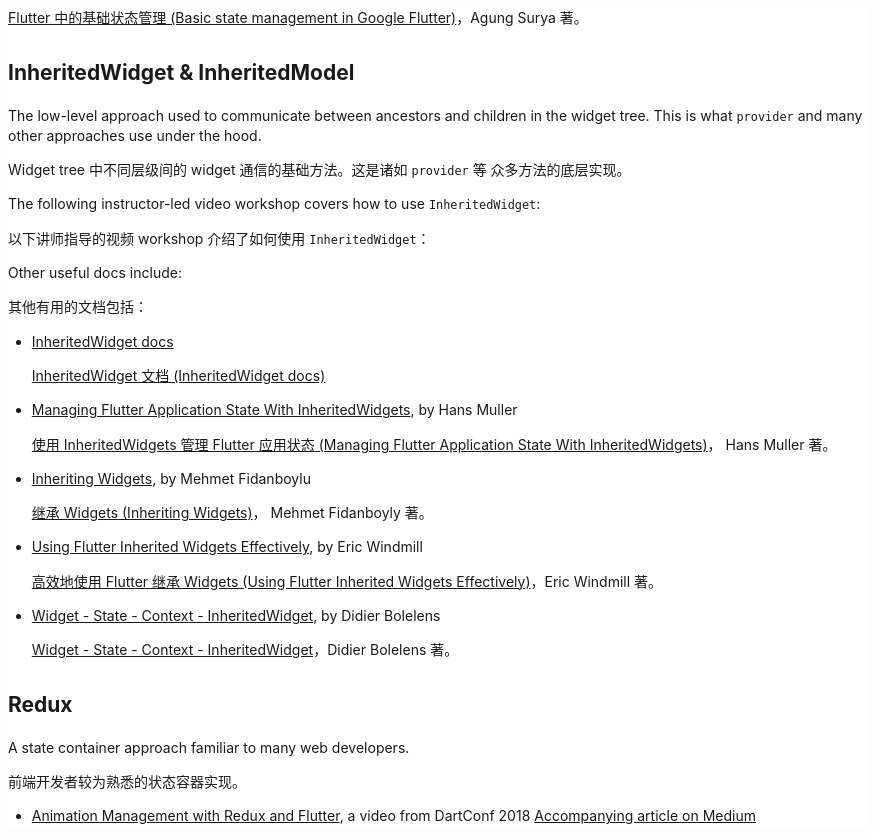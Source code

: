   [Flutter 中的基础状态管理 (Basic state management in Google Flutter)][Basic state management in Google Flutter]，Agung Surya 著。

[Adding interactivity to your Flutter app]: {{site.url}}/development/ui/interactive
[Basic state management in Google Flutter]: {{site.medium}}/@agungsurya/basic-state-management-in-google-flutter-6ee73608f96d

## InheritedWidget &amp; InheritedModel

The low-level approach used to communicate between ancestors and children
in the widget tree. This is what `provider` and many other approaches
use under the hood.

Widget tree 中不同层级间的 widget 通信的基础方法。这是诸如 `provider` 等
众多方法的底层实现。

The following instructor-led video workshop covers how to
use `InheritedWidget`:

以下讲师指导的视频 workshop 介绍了如何使用 `InheritedWidget`：

<iframe width="560" height="315" src="{{site.youtube-site}}/embed/LFcGPS6cGrY" title="YouTube video player" frameborder="0" allow="accelerometer; autoplay; clipboard-write; encrypted-media; gyroscope; picture-in-picture" allowfullscreen></iframe>

Other useful docs include:

其他有用的文档包括：

* [InheritedWidget docs][]

  [InheritedWidget 文档 (InheritedWidget docs)][InheritedWidget docs]

* [Managing Flutter Application State With InheritedWidgets][],
  by Hans Muller

  [使用 InheritedWidgets 管理 Flutter 应用状态 (Managing Flutter Application State With InheritedWidgets)][Managing Flutter Application State With InheritedWidgets]，
  Hans Muller 著。

* [Inheriting Widgets][], by Mehmet Fidanboylu

  [继承 Widgets (Inheriting Widgets)][Inheriting Widgets]，
  Mehmet Fidanboyly 著。

* [Using Flutter Inherited Widgets Effectively][], by Eric Windmill

  [高效地使用 Flutter 继承 Widgets (Using Flutter Inherited Widgets Effectively)][Using Flutter Inherited Widgets Effectively]，Eric Windmill 著。

* [Widget - State - Context - InheritedWidget][], by Didier Bolelens

  [Widget - State - Context - InheritedWidget][]，Didier Bolelens 著。


[InheritedWidget docs]: {{site.api}}/flutter/widgets/InheritedWidget-class.html
[Inheriting Widgets]: {{site.medium}}/@mehmetf_71205/inheriting-widgets-b7ac56dbbeb1
[Managing Flutter Application State With InheritedWidgets]: {{site.flutter-medium}}/managing-flutter-application-state-with-inheritedwidgets-1140452befe1
[Using Flutter Inherited Widgets Effectively]: https://ericwindmill.com/articles/inherited_widget/
[Widget - State - Context - InheritedWidget]: https://www.didierboelens.com/2018/06/widget---state---context---inheritedwidget/

## Redux

A state container approach familiar to many web developers.

前端开发者较为熟悉的状态容器实现。

* [Animation Management with Redux and Flutter][],
  a video from DartConf 2018 [Accompanying article on Medium][]


[Flutter Architecture Samples]: https://fluttersamples.com/
[Introduction to state management]: {{site.url}}/development/data-and-backend/state-mgmt/intro
[Pragmatic State Management in Flutter]: {{site.youtube-site}}/watch?v=d_m5csmrf7I
[Making sense of all those Flutter Providers]: {{site.medium}}/flutter-community/making-sense-all-of-those-flutter-providers-e842e18f45dd?sk=7859a73fac0ca414a0e911b0322e8589
[Provider package]: {{site.pub-pkg}}/provider
[Simple app state management]: {{site.url}}/development/data-and-backend/state-mgmt/simple
[You might not need Redux: The Flutter edition]: https://proandroiddev.com/you-might-not-need-redux-the-flutter-edition-9c11eba006d7
[Getting started with Riverpod]: https://riverpod.dev/docs/getting_started
[Riverpod]: https://riverpod.dev/
[Accompanying article on Medium]: {{site.flutter-medium}}/animation-management-with-flutter-and-flux-redux-94729e6585fa
[Animation Management with Redux and Flutter]: {{site.youtube-site}}/watch?v=9ZkLtr0Fbgk
[Async Redux–Redux without boilerplate. Allows for both sync and async reducers]: {{site.pub}}/packages/async_redux
[Building a (large) Flutter app with Redux]: https://hillelcoren.com/2018/06/01/building-a-large-flutter-app-with-redux/
[Building a TODO application (CRUD) in Flutter with Redux&mdash;Part 1]: {{site.youtube-site}}/watch?v=Wj216eSBBWs
[Fish-Redux–An assembled flutter application framework based on Redux]: {{site.github}}/alibaba/fish-redux/
[Flutter Redux Thunk, an example]: {{site.medium}}/flutterpub/flutter-redux-thunk-27c2f2b80a3b
[Flutter meets Redux: The Redux way of managing Flutter applications state]: {{site.medium}}/@thisisamir98/flutter-meets-redux-the-redux-way-of-managing-flutter-applications-state-f60ef693b509
[Flutter Redux package]: {{site.pub-pkg}}/flutter_redux
[Flutter + Redux&mdash;How to make a shopping list app]: https://hackernoon.com/flutter-redux-how-to-make-shopping-list-app-1cd315e79b65
[Introduction to Redux in Flutter]: https://blog.novoda.com/introduction-to-redux-in-flutter/
[Redux and epics for better-organized code in Flutter apps]: {{site.medium}}/upday-devs/reduce-duplication-achieve-flexibility-means-success-for-the-flutter-app-e5e432839e61
[Redux Saga Middleware Dart and Flutter]: {{site.pub-pkg}}/redux_saga
[Flutter_Redux_Gen - VS Code Plugin to generate boiler plate code]: https://marketplace.visualstudio.com/items?itemName=BalaDhruv.flutter-redux-gen
[Fish-Redux-Library]: {{site.pub-pkg}}/fish_redux
[Fish-Redux-Source]: {{site.github}}/alibaba/fish-redux
[Flutter-Movie]: {{site.github}}/o1298098/Flutter-Movie
[Architect your Flutter project using BLoC pattern]: {{site.medium}}/flutterpub/architecting-your-flutter-project-bd04e144a8f1
[BloC Library]: https://felangel.github.io/bloc
[Reactive Programming - Streams - BLoC - Practical Use Cases]: https://www.didierboelens.com/2018/12/reactive-programming---streams---bloc---practical-use-cases
[Flutter state management for minimalists]: {{site.medium}}/flutter-community/flutter-state-management-for-minimalists-4c71a2f2f0c1?sk=6f9cedfb550ca9cc7f88317e2e7055a0
[GetIt package]: {{site.pub-pkg}}/get_it
[GetIt Hooks package]: {{site.pub-pkg}}/get_it_hooks
[GetIt Mixin package]: {{site.pub-pkg}}/get_it_mixin
[Flutter: State Management with Mobx]: {{site.youtube-site}}/watch?v=p-MUBLOEkCs
[Getting started with MobX.dart]: https://mobx.netlify.com/getting-started
[MobX.dart, Hassle free state-management for your Dart and Flutter apps]: {{site.github}}/mobxjs/mobx.dart
[Flutter Command package]: {{site.pub-pkg}}/flutter_command
[RxCommand package]: {{site.pub-pkg}}/rx_command
[Binder examples]: {{site.github}}/letsar/binder/tree/main/examples
[Binder package]: {{site.pub-pkg}}/binder
[Binder snippets]: https://marketplace.visualstudio.com/items?itemName=romain-rastel.flutter-binder-snippets
[Complete GetX State Management]: {{site.youtube-site}}/watch?v=CNpXbeI_slw
[GetX package]: {{site.pub-pkg}}/get
[GetX Flutter Firebase Auth Example]: {{site.medium}}/@jeffmcmorris/getx-flutter-firebase-auth-example-b383c1dd1de2
[States Rebuilder]: {{site.github}}/GIfatahTH/states_rebuilder
[States Rebuilder documentation]: {{site.github}}/GIfatahTH/states_rebuilder/wiki
[Triple documentation]: https://triple.flutterando.com.br/
[Flutter Triple package]: {{site.pub-pkg}}/flutter_triple
[Segmented State pattern]: https://triple.flutterando.com.br/docs/intro/
[Triple Pattern: A new pattern for state management in Flutter]: https://blog.flutterando.com.br/triple-pattern-um-novo-padr%C3%A3o-para-ger%C3%AAncia-de-estado-no-flutter-2e693a0f4c3e
[VIDEO: Flutter Triple Pattern by Kevlin Ossada]: {{site.youtube-site}}/watch?v=dXc3tR15AoA